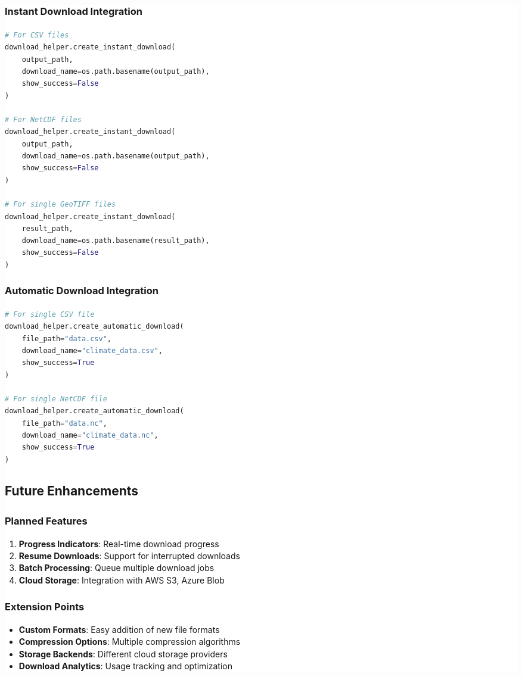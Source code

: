 ### Instant Download Integration
```python
# For CSV files
download_helper.create_instant_download(
    output_path, 
    download_name=os.path.basename(output_path),
    show_success=False
)

# For NetCDF files  
download_helper.create_instant_download(
    output_path, 
    download_name=os.path.basename(output_path),
    show_success=False
)

# For single GeoTIFF files
download_helper.create_instant_download(
    result_path, 
    download_name=os.path.basename(result_path),
    show_success=False
)
```

### Automatic Download Integration
```python
# For single CSV file
download_helper.create_automatic_download(
    file_path="data.csv",
    download_name="climate_data.csv",
    show_success=True
)

# For single NetCDF file
download_helper.create_automatic_download(
    file_path="data.nc",
    download_name="climate_data.nc",
    show_success=True
)
```

## Future Enhancements

### Planned Features
1. **Progress Indicators**: Real-time download progress
2. **Resume Downloads**: Support for interrupted downloads
3. **Batch Processing**: Queue multiple download jobs
4. **Cloud Storage**: Integration with AWS S3, Azure Blob

### Extension Points
- **Custom Formats**: Easy addition of new file formats
- **Compression Options**: Multiple compression algorithms
- **Storage Backends**: Different cloud storage providers
- **Download Analytics**: Usage tracking and optimization
